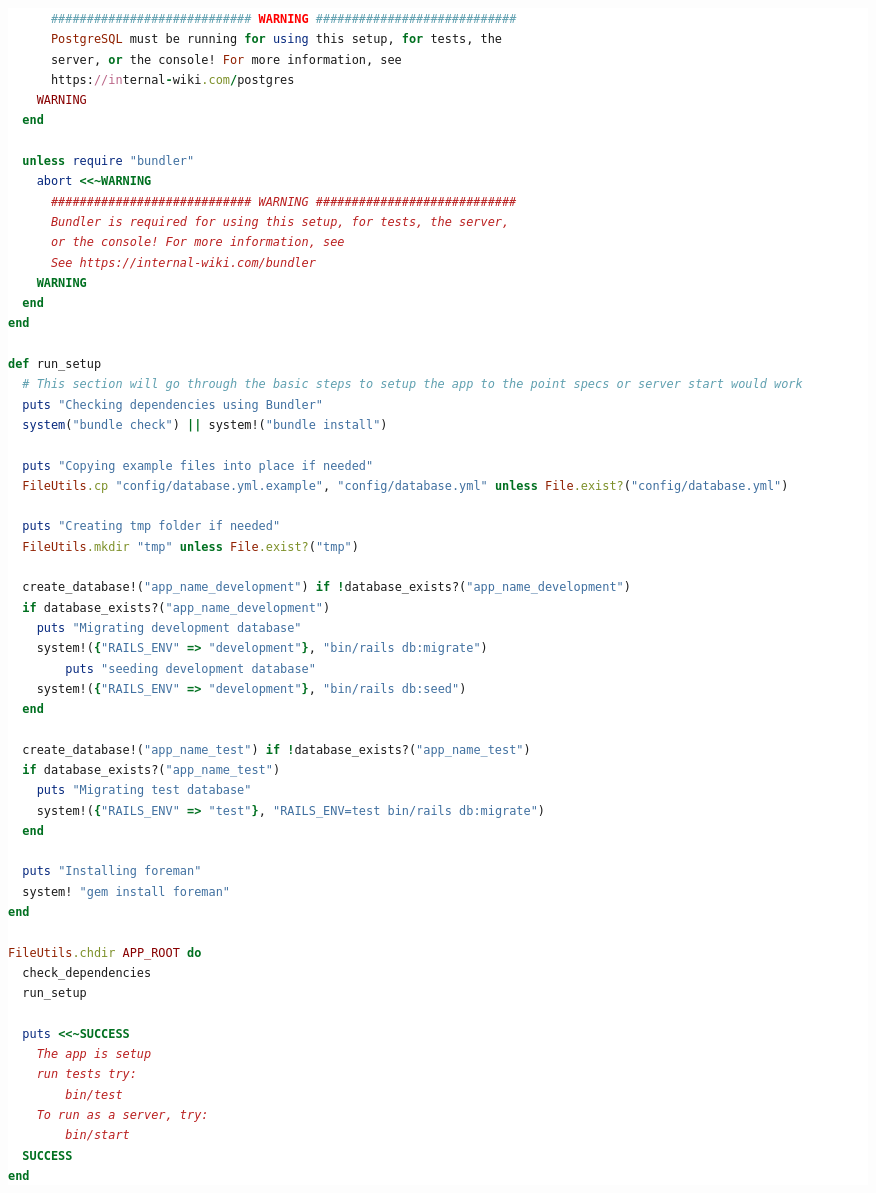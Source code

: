 ```Ruby
      ############################ WARNING ############################
      PostgreSQL must be running for using this setup, for tests, the
      server, or the console! For more information, see
      https://internal-wiki.com/postgres
    WARNING
  end

  unless require "bundler"
    abort <<~WARNING
      ############################ WARNING ############################
      Bundler is required for using this setup, for tests, the server,
      or the console! For more information, see
      See https://internal-wiki.com/bundler
    WARNING
  end
end

def run_setup
  # This section will go through the basic steps to setup the app to the point specs or server start would work
  puts "Checking dependencies using Bundler"
  system("bundle check") || system!("bundle install")

  puts "Copying example files into place if needed"
  FileUtils.cp "config/database.yml.example", "config/database.yml" unless File.exist?("config/database.yml")

  puts "Creating tmp folder if needed"
  FileUtils.mkdir "tmp" unless File.exist?("tmp")

  create_database!("app_name_development") if !database_exists?("app_name_development")
  if database_exists?("app_name_development")
    puts "Migrating development database"
    system!({"RAILS_ENV" => "development"}, "bin/rails db:migrate")
        puts "seeding development database"
    system!({"RAILS_ENV" => "development"}, "bin/rails db:seed")
  end

  create_database!("app_name_test") if !database_exists?("app_name_test")
  if database_exists?("app_name_test")
    puts "Migrating test database"
    system!({"RAILS_ENV" => "test"}, "RAILS_ENV=test bin/rails db:migrate")
  end

  puts "Installing foreman"
  system! "gem install foreman"
end

FileUtils.chdir APP_ROOT do
  check_dependencies
  run_setup

  puts <<~SUCCESS
    The app is setup
    run tests try:
        bin/test
    To run as a server, try:
        bin/start
  SUCCESS
end
```
